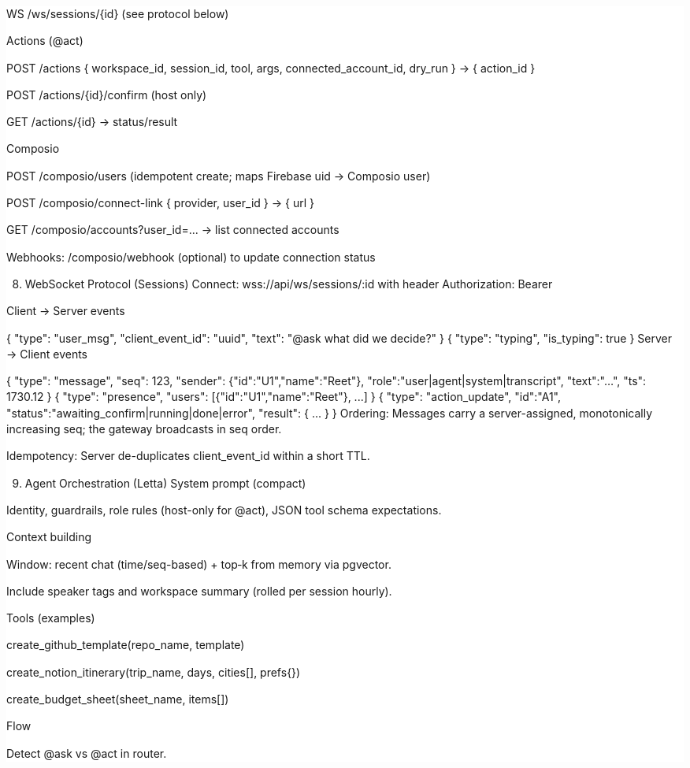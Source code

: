 WS /ws/sessions/{id} (see protocol below)

Actions (@act)

POST /actions { workspace_id, session_id, tool, args, connected_account_id, dry_run } → { action_id }

POST /actions/{id}/confirm (host only)

GET /actions/{id} → status/result

Composio

POST /composio/users (idempotent create; maps Firebase uid → Composio user)

POST /composio/connect-link { provider, user_id } → { url }

GET /composio/accounts?user_id=... → list connected accounts

Webhooks: /composio/webhook (optional) to update connection status

8) WebSocket Protocol (Sessions)
Connect: wss://api/ws/sessions/:id with header Authorization: Bearer <idToken>

Client → Server events

{ "type": "user_msg", "client_event_id": "uuid", "text": "@ask what did we decide?" }
{ "type": "typing", "is_typing": true }
Server → Client events

{ "type": "message", "seq": 123, "sender": {"id":"U1","name":"Reet"}, "role":"user|agent|system|transcript", "text":"…", "ts": 1730.12 }
{ "type": "presence", "users": [{"id":"U1","name":"Reet"}, ...] }
{ "type": "action_update", "id":"A1", "status":"awaiting_confirm|running|done|error", "result": { ... } }
Ordering: Messages carry a server-assigned, monotonically increasing seq; the gateway broadcasts in seq order.

Idempotency: Server de-duplicates client_event_id within a short TTL.

9) Agent Orchestration (Letta)
System prompt (compact)

Identity, guardrails, role rules (host-only for @act), JSON tool schema expectations.

Context building

Window: recent chat (time/seq-based) + top‑k from memory via pgvector.

Include speaker tags and workspace summary (rolled per session hourly).

Tools (examples)

create_github_template(repo_name, template)

create_notion_itinerary(trip_name, days, cities[], prefs{})

create_budget_sheet(sheet_name, items[])

Flow

Detect @ask vs @act in router.
